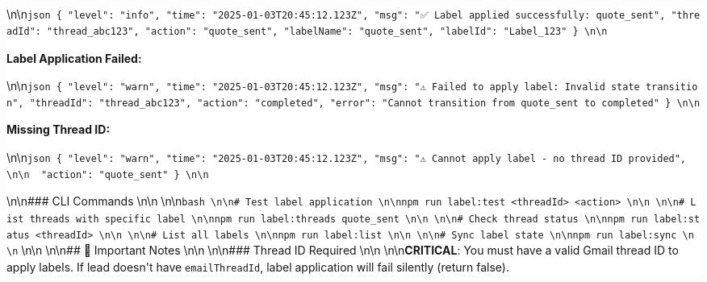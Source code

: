 \n\n```json
{
  "level": "info",
  "time": "2025-01-03T20:45:12.123Z",
  "msg": "✅ Label applied successfully: quote_sent",
  "threadId": "thread_abc123",
  "action": "quote_sent",
  "labelName": "quote_sent",
  "labelId": "Label_123"
}
\n\n```

**Label Application Failed:**

\n\n```json
{
  "level": "warn",
  "time": "2025-01-03T20:45:12.123Z",
  "msg": "⚠️ Failed to apply label: Invalid state transition",
  "threadId": "thread_abc123",
  "action": "completed",
  "error": "Cannot transition from quote_sent to completed"
}
\n\n```

**Missing Thread ID:**

\n\n```json
{
  "level": "warn",
  "time": "2025-01-03T20:45:12.123Z",
  "msg": "⚠️ Cannot apply label - no thread ID provided",
\n\n  "action": "quote_sent"
}
\n\n```

\n\n### CLI Commands
\n\n
\n\n```bash
\n\n# Test label application
\n\nnpm run label:test <threadId> <action>
\n\n
\n\n# List threads with specific label
\n\nnpm run label:threads quote_sent
\n\n
\n\n# Check thread status
\n\nnpm run label:status <threadId>
\n\n
\n\n# List all labels
\n\nnpm run label:list
\n\n
\n\n# Sync label state
\n\nnpm run label:sync
\n\n```
\n\n
\n\n## 🚨 Important Notes
\n\n
\n\n### Thread ID Required
\n\n
\n\n**CRITICAL**: You must have a valid Gmail thread ID to apply labels. If lead doesn't have `emailThreadId`, label application will fail silently (return false).
